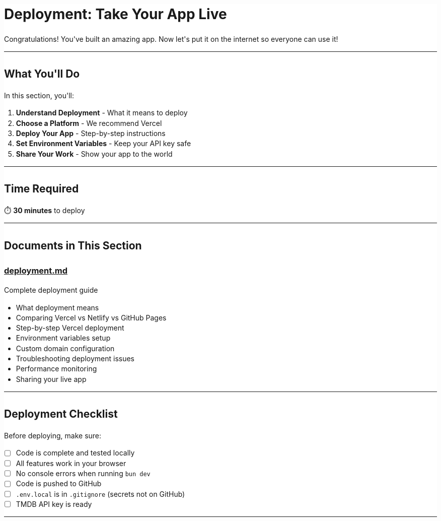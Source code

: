 # Deployment: Take Your App Live

Congratulations! You've built an amazing app. Now let's put it on the internet so everyone can use it!

---

## What You'll Do

In this section, you'll:

1. **Understand Deployment** - What it means to deploy
2. **Choose a Platform** - We recommend Vercel
3. **Deploy Your App** - Step-by-step instructions
4. **Set Environment Variables** - Keep your API key safe
5. **Share Your Work** - Show your app to the world

---

## Time Required

⏱️ **30 minutes** to deploy

---

## Documents in This Section

### [deployment.md](./deployment.md)
Complete deployment guide

- What deployment means
- Comparing Vercel vs Netlify vs GitHub Pages
- Step-by-step Vercel deployment
- Environment variables setup
- Custom domain configuration
- Troubleshooting deployment issues
- Performance monitoring
- Sharing your live app

---

## Deployment Checklist

Before deploying, make sure:

- [ ] Code is complete and tested locally
- [ ] All features work in your browser
- [ ] No console errors when running `bun dev`
- [ ] Code is pushed to GitHub
- [ ] `.env.local` is in `.gitignore` (secrets not on GitHub)
- [ ] TMDB API key is ready

---